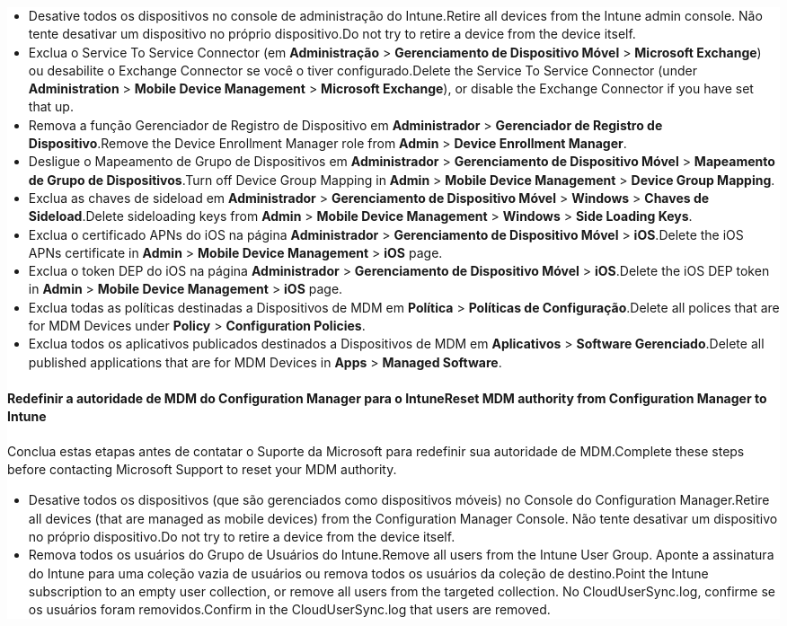 - <span data-ttu-id="0cd28-258">Desative todos os dispositivos no console de administração do Intune.</span><span class="sxs-lookup"><span data-stu-id="0cd28-258">Retire all devices from the Intune admin console.</span></span> <span data-ttu-id="0cd28-259">Não tente desativar um dispositivo no próprio dispositivo.</span><span class="sxs-lookup"><span data-stu-id="0cd28-259">Do not try to retire a device from the device itself.</span></span> 
- <span data-ttu-id="0cd28-260">Exclua o Service To Service Connector (em **Administração** > **Gerenciamento de Dispositivo Móvel** > **Microsoft Exchange**) ou desabilite o Exchange Connector se você o tiver configurado.</span><span class="sxs-lookup"><span data-stu-id="0cd28-260">Delete the Service To Service Connector (under **Administration** > **Mobile Device Management** > **Microsoft Exchange**), or disable the Exchange Connector if you have set that up.</span></span>
- <span data-ttu-id="0cd28-261">Remova a função Gerenciador de Registro de Dispositivo em **Administrador** > **Gerenciador de Registro de Dispositivo**.</span><span class="sxs-lookup"><span data-stu-id="0cd28-261">Remove the Device Enrollment Manager role from **Admin** > **Device Enrollment Manager**.</span></span>
- <span data-ttu-id="0cd28-262">Desligue o Mapeamento de Grupo de Dispositivos em **Administrador** > **Gerenciamento de Dispositivo Móvel** > **Mapeamento de Grupo de Dispositivos**.</span><span class="sxs-lookup"><span data-stu-id="0cd28-262">Turn off Device Group Mapping in **Admin** > **Mobile Device Management** > **Device Group Mapping**.</span></span>
- <span data-ttu-id="0cd28-263">Exclua as chaves de sideload em **Administrador** > **Gerenciamento de Dispositivo Móvel** > **Windows** > **Chaves de Sideload**.</span><span class="sxs-lookup"><span data-stu-id="0cd28-263">Delete sideloading keys from **Admin** > **Mobile Device Management** > **Windows** > **Side Loading Keys**.</span></span>
- <span data-ttu-id="0cd28-264">Exclua o certificado APNs do iOS na página **Administrador** > **Gerenciamento de Dispositivo Móvel** > **iOS**.</span><span class="sxs-lookup"><span data-stu-id="0cd28-264">Delete the iOS APNs certificate in **Admin** > **Mobile Device Management** > **iOS** page.</span></span>
- <span data-ttu-id="0cd28-265">Exclua o token DEP do iOS na página **Administrador** > **Gerenciamento de Dispositivo Móvel** > **iOS**.</span><span class="sxs-lookup"><span data-stu-id="0cd28-265">Delete the iOS DEP token in **Admin** > **Mobile Device Management** > **iOS** page.</span></span>
- <span data-ttu-id="0cd28-266">Exclua todas as políticas destinadas a Dispositivos de MDM em **Política** > **Políticas de Configuração**.</span><span class="sxs-lookup"><span data-stu-id="0cd28-266">Delete all polices that are for MDM Devices under **Policy** > **Configuration Policies**.</span></span>
- <span data-ttu-id="0cd28-267">Exclua todos os aplicativos publicados destinados a Dispositivos de MDM em **Aplicativos** > **Software Gerenciado**.</span><span class="sxs-lookup"><span data-stu-id="0cd28-267">Delete all published applications that are for MDM Devices in **Apps** > **Managed Software**.</span></span>

#### <span data-ttu-id="0cd28-268">Redefinir a autoridade de MDM do Configuration Manager para o Intune</span><span class="sxs-lookup"><span data-stu-id="0cd28-268">Reset MDM authority from Configuration Manager to Intune</span></span>
<a id="reset-mdm-authority-from-configuration-manager-to-intune" class="xliff"></a>

<span data-ttu-id="0cd28-269">Conclua estas etapas antes de contatar o Suporte da Microsoft para redefinir sua autoridade de MDM.</span><span class="sxs-lookup"><span data-stu-id="0cd28-269">Complete these steps before contacting Microsoft Support to reset your MDM authority.</span></span>

- <span data-ttu-id="0cd28-270">Desative todos os dispositivos (que são gerenciados como dispositivos móveis) no Console do Configuration Manager.</span><span class="sxs-lookup"><span data-stu-id="0cd28-270">Retire all devices (that are managed as mobile devices) from the Configuration Manager Console.</span></span> <span data-ttu-id="0cd28-271">Não tente desativar um dispositivo no próprio dispositivo.</span><span class="sxs-lookup"><span data-stu-id="0cd28-271">Do not try to retire a device from the device itself.</span></span> 
- <span data-ttu-id="0cd28-272">Remova todos os usuários do Grupo de Usuários do Intune.</span><span class="sxs-lookup"><span data-stu-id="0cd28-272">Remove all users from the Intune User Group.</span></span> <span data-ttu-id="0cd28-273">Aponte a assinatura do Intune para uma coleção vazia de usuários ou remova todos os usuários da coleção de destino.</span><span class="sxs-lookup"><span data-stu-id="0cd28-273">Point the Intune subscription to an empty user collection, or remove all users from the targeted collection.</span></span>  <span data-ttu-id="0cd28-274">No CloudUserSync.log, confirme se os usuários foram removidos.</span><span class="sxs-lookup"><span data-stu-id="0cd28-274">Confirm in the CloudUserSync.log that users are removed.</span></span> 